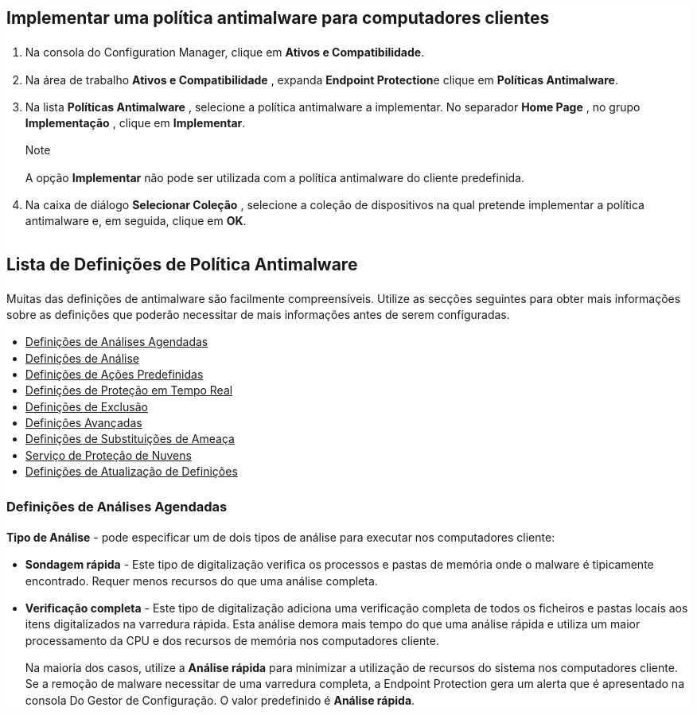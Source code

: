 ##  <a name="deploy-an-antimalware-policy-to-client-computers"></a>Implementar uma política antimalware para computadores clientes  

1.  Na consola do Configuration Manager, clique em **Ativos e Compatibilidade**.  

2.  Na área de trabalho **Ativos e Compatibilidade** , expanda **Endpoint Protection**e clique em **Políticas Antimalware**.  

3.  Na lista **Políticas Antimalware** , selecione a política antimalware a implementar. No separador **Home Page** , no grupo **Implementação** , clique em **Implementar**.  

    > [!NOTE]  
    >  A opção **Implementar** não pode ser utilizada com a política antimalware do cliente predefinida.  

4.  Na caixa de diálogo **Selecionar Coleção** , selecione a coleção de dispositivos na qual pretende implementar a política antimalware e, em seguida, clique em **OK**.  

##  <a name="list-of-antimalware-policy-settings"></a>Lista de Definições de Política Antimalware  
 Muitas das definições de antimalware são facilmente compreensíveis. Utilize as secções seguintes para obter mais informações sobre as definições que poderão necessitar de mais informações antes de serem configuradas.  

- [Definições de Análises Agendadas](#scheduled-scans-settings)
- [Definições de Análise](#scan-settings)
- [Definições de Ações Predefinidas](#default-actions-settings)
- [Definições de Proteção em Tempo Real](#real-time-protection-settings)
- [Definições de Exclusão](#exclusion-settings)
- [Definições Avançadas](#advanced-settings)
- [Definições de Substituições de Ameaça](#threat-overrides-settings)
- [Serviço de Proteção de Nuvens](#cloud-protection-service)
- [Definições de Atualização de Definições](#definition-updates-settings)

### <a name="scheduled-scans-settings"></a>Definições de Análises Agendadas  

 **Tipo de Análise** - pode especificar um de dois tipos de análise para executar nos computadores cliente:  

- **Sondagem rápida** - Este tipo de digitalização verifica os processos e pastas de memória onde o malware é tipicamente encontrado. Requer menos recursos do que uma análise completa.  

- **Verificação completa** - Este tipo de digitalização adiciona uma verificação completa de todos os ficheiros e pastas locais aos itens digitalizados na varredura rápida. Esta análise demora mais tempo do que uma análise rápida e utiliza um maior processamento da CPU e dos recursos de memória nos computadores cliente.  

  Na maioria dos casos, utilize a **Análise rápida** para minimizar a utilização de recursos do sistema nos computadores cliente. Se a remoção de malware necessitar de uma varredura completa, a Endpoint Protection gera um alerta que é apresentado na consola Do Gestor de Configuração. O valor predefinido é **Análise rápida**.  
